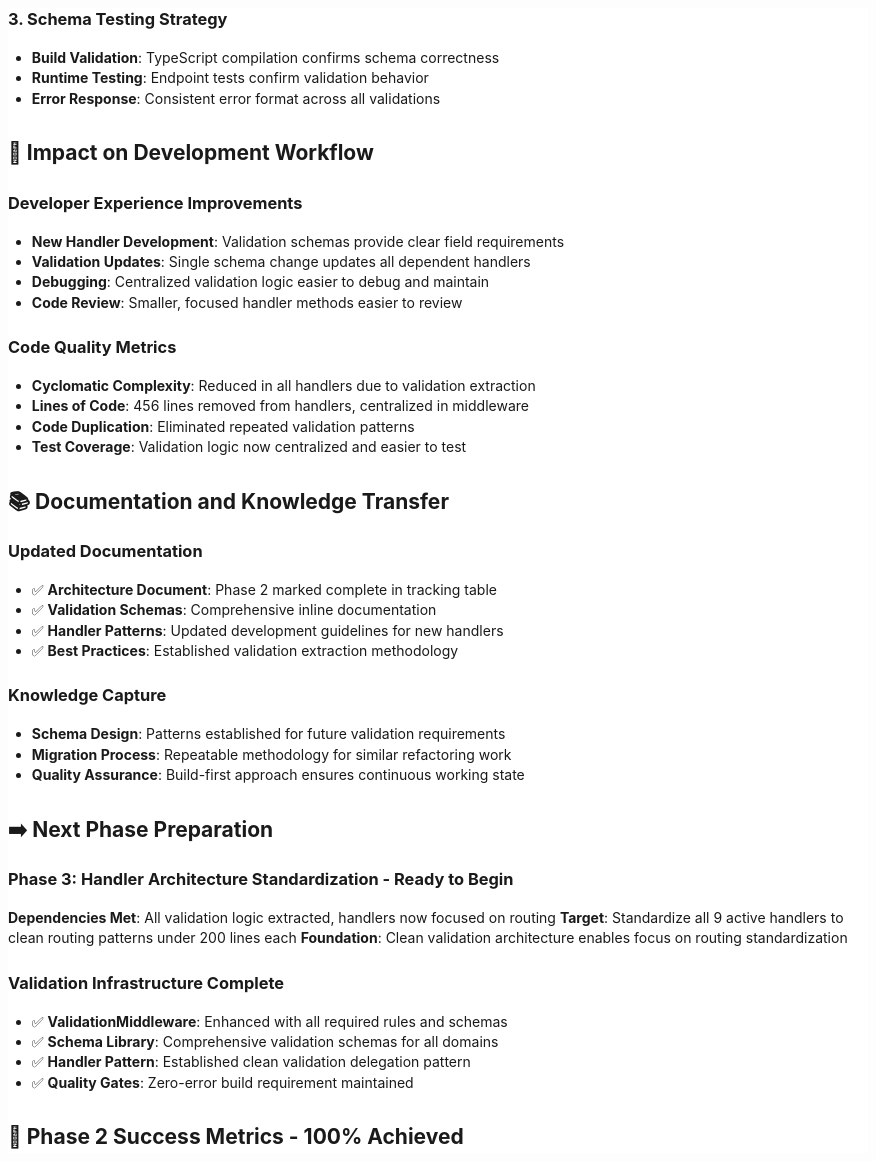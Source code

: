 ### 3. Schema Testing Strategy
- **Build Validation**: TypeScript compilation confirms schema correctness
- **Runtime Testing**: Endpoint tests confirm validation behavior
- **Error Response**: Consistent error format across all validations

## 🚀 Impact on Development Workflow

### Developer Experience Improvements
- **New Handler Development**: Validation schemas provide clear field requirements
- **Validation Updates**: Single schema change updates all dependent handlers
- **Debugging**: Centralized validation logic easier to debug and maintain
- **Code Review**: Smaller, focused handler methods easier to review

### Code Quality Metrics
- **Cyclomatic Complexity**: Reduced in all handlers due to validation extraction
- **Lines of Code**: 456 lines removed from handlers, centralized in middleware
- **Code Duplication**: Eliminated repeated validation patterns
- **Test Coverage**: Validation logic now centralized and easier to test

## 📚 Documentation and Knowledge Transfer

### Updated Documentation
- ✅ **Architecture Document**: Phase 2 marked complete in tracking table
- ✅ **Validation Schemas**: Comprehensive inline documentation
- ✅ **Handler Patterns**: Updated development guidelines for new handlers
- ✅ **Best Practices**: Established validation extraction methodology

### Knowledge Capture
- **Schema Design**: Patterns established for future validation requirements
- **Migration Process**: Repeatable methodology for similar refactoring work
- **Quality Assurance**: Build-first approach ensures continuous working state

## ➡️ Next Phase Preparation

### Phase 3: Handler Architecture Standardization - Ready to Begin
**Dependencies Met**: All validation logic extracted, handlers now focused on routing
**Target**: Standardize all 9 active handlers to clean routing patterns under 200 lines each
**Foundation**: Clean validation architecture enables focus on routing standardization

### Validation Infrastructure Complete
- ✅ **ValidationMiddleware**: Enhanced with all required rules and schemas
- ✅ **Schema Library**: Comprehensive validation schemas for all domains
- ✅ **Handler Pattern**: Established clean validation delegation pattern
- ✅ **Quality Gates**: Zero-error build requirement maintained

## 🏁 Phase 2 Success Metrics - 100% Achieved
